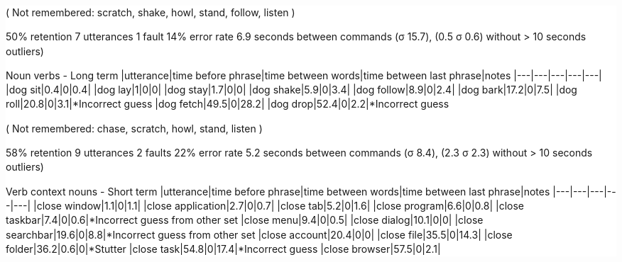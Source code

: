 ( Not remembered: scratch, shake, howl, stand, follow, listen )

50% retention
7 utterances
1 fault
14% error rate
6.9 seconds between commands (σ 15.7), (0.5 σ 0.6) without > 10 seconds outliers)

Noun verbs - Long term
|utterance|time before phrase|time between words|time between last phrase|notes
|---|---|---|---|---|
|dog sit|0.4|0|0.4|
|dog lay|1|0|0|
|dog stay|1.7|0|0|
|dog shake|5.9|0|3.4|
|dog follow|8.9|0|2.4|
|dog bark|17.2|0|7.5|
|dog roll|20.8|0|3.1|*Incorrect guess
|dog fetch|49.5|0|28.2|
|dog drop|52.4|0|2.2|*Incorrect guess

( Not remembered: chase, scratch, howl, stand, listen )

58% retention
9 utterances
2 faults
22% error rate
5.2 seconds between commands (σ 8.4), (2.3 σ 2.3) without > 10 seconds outliers)

Verb context nouns - Short term
|utterance|time before phrase|time between words|time between last phrase|notes
|---|---|---|---|---|
|close window|1.1|0|1.1|
|close application|2.7|0|0.7|
|close tab|5.2|0|1.6|
|close program|6.6|0|0.8|
|close taskbar|7.4|0|0.6|*Incorrect guess from other set
|close menu|9.4|0|0.5|
|close dialog|10.1|0|0|
|close searchbar|19.6|0|8.8|*Incorrect guess from other set
|close account|20.4|0|0|
|close file|35.5|0|14.3|
|close folder|36.2|0.6|0|*Stutter
|close task|54.8|0|17.4|*Incorrect guess
|close browser|57.5|0|2.1|
